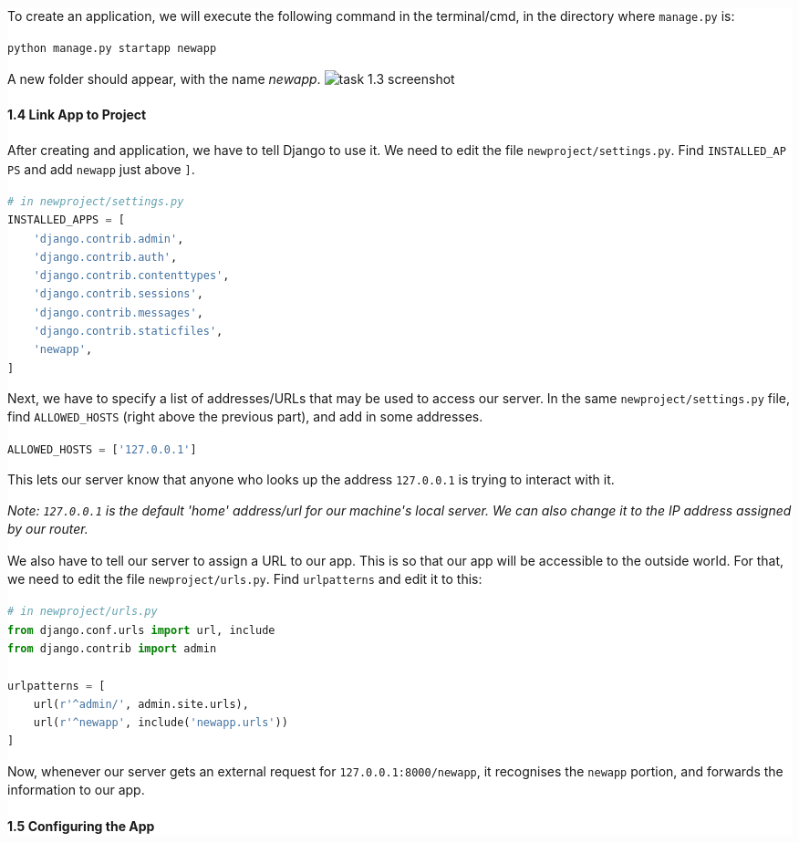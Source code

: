 To create an application, we will execute the following command in the terminal/cmd, in the directory where `manage.py` is:

`python manage.py startapp newapp`

A new folder should appear, with the name *newapp*.
![task 1.3 screenshot](screenshots/task_1_3.png?raw=true)

#### 1.4 Link App to Project
After creating and application, we have to tell Django to use it. We need to edit the file `newproject/settings.py`. Find `INSTALLED_APPS` and add `newapp` just above `]`.
```python
# in newproject/settings.py
INSTALLED_APPS = [
    'django.contrib.admin',
    'django.contrib.auth',
    'django.contrib.contenttypes',
    'django.contrib.sessions',
    'django.contrib.messages',
    'django.contrib.staticfiles',
    'newapp',
]
```

Next, we have to specify a list of addresses/URLs that may be used to access our server. In the same `newproject/settings.py` file, find `ALLOWED_HOSTS` (right above the previous part), and add in some addresses.
```python
ALLOWED_HOSTS = ['127.0.0.1']
```
This lets our server know that anyone who looks up the address `127.0.0.1` is trying to interact with it.

*Note: `127.0.0.1` is the default 'home' address/url for our machine's local server. We can also change it to the IP address assigned by our router.*


We also have to tell our server to assign a URL to our app. This is so that our app will be accessible to the outside world. For that, we need to edit the file `newproject/urls.py`. Find `urlpatterns` and edit it to this:
```python
# in newproject/urls.py
from django.conf.urls import url, include
from django.contrib import admin

urlpatterns = [
    url(r'^admin/', admin.site.urls),
    url(r'^newapp', include('newapp.urls'))
]
```

Now, whenever our server gets an external request for `127.0.0.1:8000/newapp`, it recognises the `newapp` portion, and forwards the information to our app.

#### 1.5 Configuring the App
